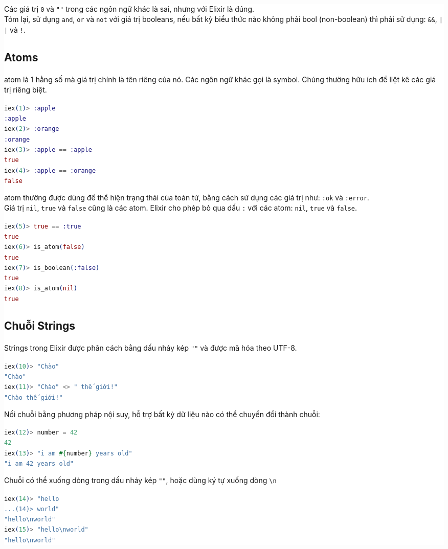 Các giá trị `0` và `""` trong các ngôn ngữ khác là sai, nhưng với Elixir là đúng.  
Tóm lại, sử dụng `and`, `or` và `not` với giá trị booleans, nếu bất kỳ biểu thức nào không phải bool (non-boolean) thì phải sử dụng: `&&`, `||` và `!`.  

## Atoms
atom là 1 hằng số mà giá trị chính là tên riêng của nó. Các ngôn ngữ khác gọi là symbol. Chúng thường hữu ích để liệt kê các giá trị riêng biệt.  
```elixir
iex(1)> :apple 
:apple
iex(2)> :orange 
:orange
iex(3)> :apple == :apple 
true
iex(4)> :apple == :orange 
false
```
atom thường được dùng để thể hiện trạng thái của toán tử, bằng cách sử dụng các giá trị như: `:ok` và `:error`.  
Giá trị `nil`, `true` và `false` cũng là các atom. Elixir cho phép bỏ qua dấu `:` với các atom: `nil`, `true` và `false`.  
```elixir
iex(5)> true == :true 
true
iex(6)> is_atom(false)
true
iex(7)> is_boolean(:false) 
true
iex(8)> is_atom(nil)
true
```

## Chuỗi Strings
Strings trong Elixir được phân cách bằng dấu nháy kép `""` và được mã hóa theo UTF-8.  
```elixir
iex(10)> "Chào"
"Chào"
iex(11)> "Chào" <> " thế giới!"
"Chào thế giới!"
```
Nối chuỗi bằng phương pháp nội suy, hỗ trợ bất kỳ dữ liệu nào có thể chuyển đổi thành chuỗi:  
```elixir
iex(12)> number = 42 
42
iex(13)> "i am #{number} years old"
"i am 42 years old"
```
Chuỗi có thể xuống dòng trong dấu nháy kép `""`, hoặc dùng ký tự xuống dòng `\n`  
```elixir
iex(14)> "hello
...(14)> world"
"hello\nworld"
iex(15)> "hello\nworld"
"hello\nworld"
```
